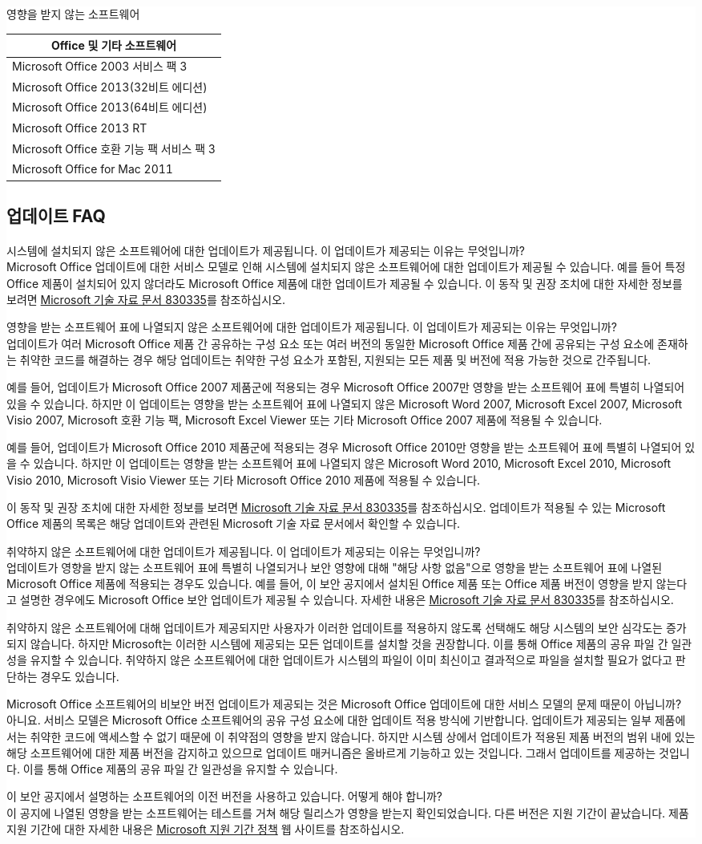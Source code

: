 
영향을 받지 않는 소프트웨어

| Office 및 기타 소프트웨어                 |
|-------------------------------------------|
| Microsoft Office 2003 서비스 팩 3         |
| Microsoft Office 2013(32비트 에디션)      |
| Microsoft Office 2013(64비트 에디션)      |
| Microsoft Office 2013 RT                  |
| Microsoft Office 호환 기능 팩 서비스 팩 3 |
| Microsoft Office for Mac 2011             |

업데이트 FAQ
------------

시스템에 설치되지 않은 소프트웨어에 대한 업데이트가 제공됩니다. 이 업데이트가 제공되는 이유는 무엇입니까?  
Microsoft Office 업데이트에 대한 서비스 모델로 인해 시스템에 설치되지 않은 소프트웨어에 대한 업데이트가 제공될 수 있습니다. 예를 들어 특정 Office 제품이 설치되어 있지 않더라도 Microsoft Office 제품에 대한 업데이트가 제공될 수 있습니다. 이 동작 및 권장 조치에 대한 자세한 정보를 보려면 [Microsoft 기술 자료 문서 830335](http://support.microsoft.com/kb/830335)를 참조하십시오.

영향을 받는 소프트웨어 표에 나열되지 않은 소프트웨어에 대한 업데이트가 제공됩니다. 이 업데이트가 제공되는 이유는 무엇입니까?  
업데이트가 여러 Microsoft Office 제품 간 공유하는 구성 요소 또는 여러 버전의 동일한 Microsoft Office 제품 간에 공유되는 구성 요소에 존재하는 취약한 코드를 해결하는 경우 해당 업데이트는 취약한 구성 요소가 포함된, 지원되는 모든 제품 및 버전에 적용 가능한 것으로 간주됩니다.

예를 들어, 업데이트가 Microsoft Office 2007 제품군에 적용되는 경우 Microsoft Office 2007만 영향을 받는 소프트웨어 표에 특별히 나열되어 있을 수 있습니다. 하지만 이 업데이트는 영향을 받는 소프트웨어 표에 나열되지 않은 Microsoft Word 2007, Microsoft Excel 2007, Microsoft Visio 2007, Microsoft 호환 기능 팩, Microsoft Excel Viewer 또는 기타 Microsoft Office 2007 제품에 적용될 수 있습니다.

예를 들어, 업데이트가 Microsoft Office 2010 제품군에 적용되는 경우 Microsoft Office 2010만 영향을 받는 소프트웨어 표에 특별히 나열되어 있을 수 있습니다. 하지만 이 업데이트는 영향을 받는 소프트웨어 표에 나열되지 않은 Microsoft Word 2010, Microsoft Excel 2010, Microsoft Visio 2010, Microsoft Visio Viewer 또는 기타 Microsoft Office 2010 제품에 적용될 수 있습니다.

이 동작 및 권장 조치에 대한 자세한 정보를 보려면 [Microsoft 기술 자료 문서 830335](http://support.microsoft.com/kb/830335)를 참조하십시오. 업데이트가 적용될 수 있는 Microsoft Office 제품의 목록은 해당 업데이트와 관련된 Microsoft 기술 자료 문서에서 확인할 수 있습니다.

취약하지 않은 소프트웨어에 대한 업데이트가 제공됩니다. 이 업데이트가 제공되는 이유는 무엇입니까?  
업데이트가 영향을 받지 않는 소프트웨어 표에 특별히 나열되거나 보안 영향에 대해 "해당 사항 없음"으로 영향을 받는 소프트웨어 표에 나열된 Microsoft Office 제품에 적용되는 경우도 있습니다. 예를 들어, 이 보안 공지에서 설치된 Office 제품 또는 Office 제품 버전이 영향을 받지 않는다고 설명한 경우에도 Microsoft Office 보안 업데이트가 제공될 수 있습니다. 자세한 내용은 [Microsoft 기술 자료 문서 830335](http://support.microsoft.com/kb/830335)를 참조하십시오.

취약하지 않은 소프트웨어에 대해 업데이트가 제공되지만 사용자가 이러한 업데이트를 적용하지 않도록 선택해도 해당 시스템의 보안 심각도는 증가되지 않습니다. 하지만 Microsoft는 이러한 시스템에 제공되는 모든 업데이트를 설치할 것을 권장합니다. 이를 통해 Office 제품의 공유 파일 간 일관성을 유지할 수 있습니다. 취약하지 않은 소프트웨어에 대한 업데이트가 시스템의 파일이 이미 최신이고 결과적으로 파일을 설치할 필요가 없다고 판단하는 경우도 있습니다.

Microsoft Office 소프트웨어의 비보안 버전 업데이트가 제공되는 것은 Microsoft Office 업데이트에 대한 서비스 모델의 문제 때문이 아닙니까?  
아니요. 서비스 모델은 Microsoft Office 소프트웨어의 공유 구성 요소에 대한 업데이트 적용 방식에 기반합니다. 업데이트가 제공되는 일부 제품에서는 취약한 코드에 액세스할 수 없기 때문에 이 취약점의 영향을 받지 않습니다. 하지만 시스템 상에서 업데이트가 적용된 제품 버전의 범위 내에 있는 해당 소프트웨어에 대한 제품 버전을 감지하고 있으므로 업데이트 매커니즘은 올바르게 기능하고 있는 것입니다. 그래서 업데이트를 제공하는 것입니다. 이를 통해 Office 제품의 공유 파일 간 일관성을 유지할 수 있습니다.

이 보안 공지에서 설명하는 소프트웨어의 이전 버전을 사용하고 있습니다. 어떻게 해야 합니까?  
이 공지에 나열된 영향을 받는 소프트웨어는 테스트를 거쳐 해당 릴리스가 영향을 받는지 확인되었습니다. 다른 버전은 지원 기간이 끝났습니다. 제품 지원 기간에 대한 자세한 내용은 [Microsoft 지원 기간 정책](http://go.microsoft.com/fwlink/?linkid=21742) 웹 사이트를 참조하십시오.
